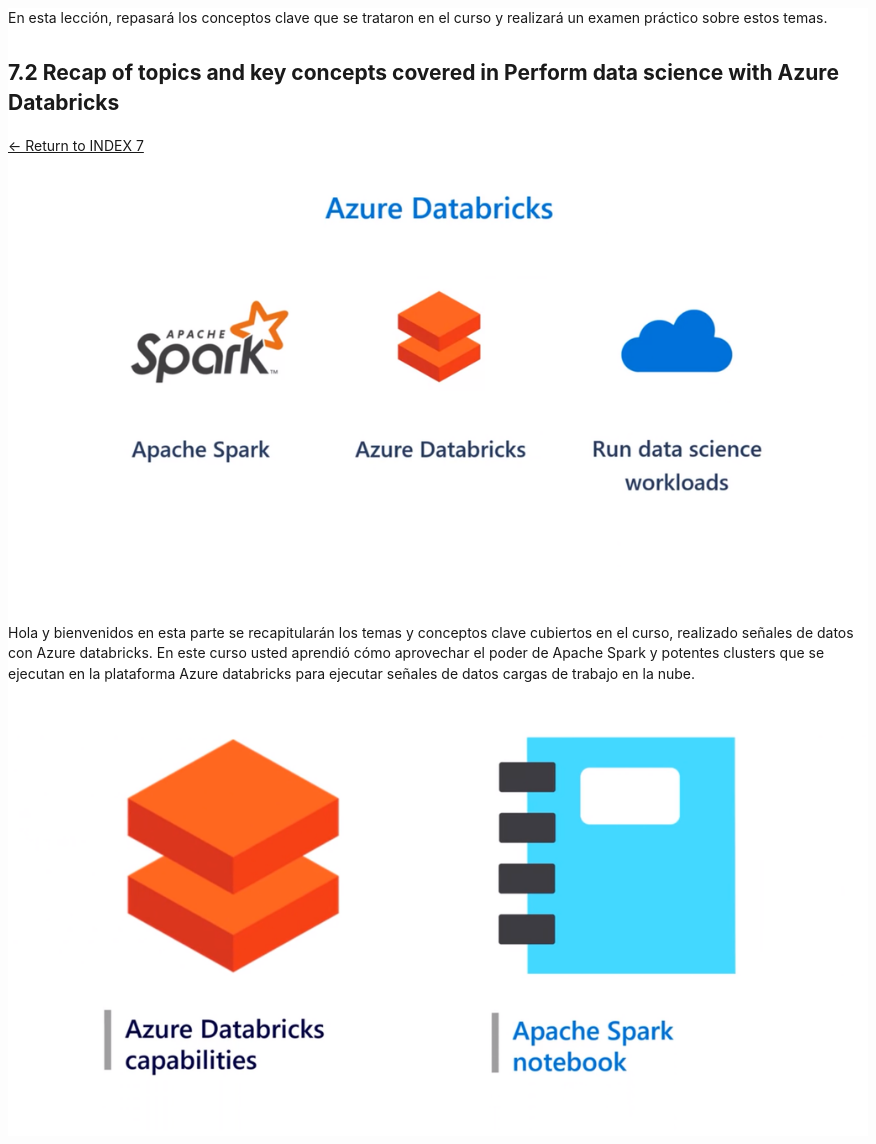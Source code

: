 En esta lección, repasará los conceptos clave que se trataron en el curso y realizará un examen práctico sobre estos temas.

## 7.2 Recap of topics and key concepts covered in Perform data science with Azure Databricks
[<- Return to INDEX 7](#index-7)

![img_3.png](modules%2F7%20Recap%20on%20Azure%20Databricks%2Fims%2Fimg_3.png)

Hola y bienvenidos en esta parte se recapitularán los temas y conceptos clave cubiertos en el curso, realizado señales de datos con Azure databricks. En este curso usted aprendió cómo aprovechar el poder de Apache Spark y potentes clusters que se ejecutan en la plataforma Azure databricks para ejecutar señales de datos cargas de trabajo en la nube.

![img_4.png](modules%2F7%20Recap%20on%20Azure%20Databricks%2Fims%2Fimg_4.png)

